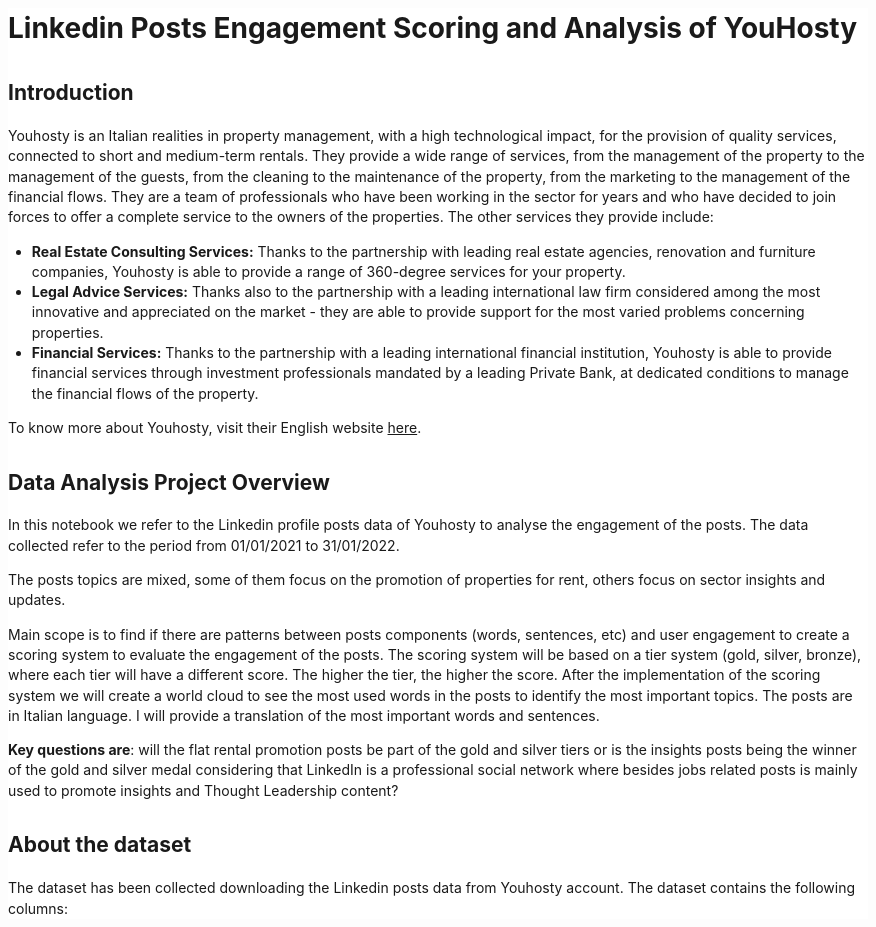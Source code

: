 # Linkedin Posts Engagement Scoring and Analysis of YouHosty

## Introduction

Youhosty is an Italian realities in property management, with a high technological impact, for the provision of quality services, connected to short and medium-term rentals.
They provide a wide range of services, from the management of the property to the management of the guests, from the cleaning to the maintenance of the property, from the marketing to the management of the financial flows. They are a team of professionals who have been working in the sector for years and who have decided to join forces to offer a complete service to the owners of the properties. The other services they provide include:

- **Real Estate Consulting Services:** Thanks to the partnership with leading real estate agencies, renovation and furniture companies, Youhosty is able to provide a range of 360-degree services for your property.
- **Legal Advice Services:** Thanks also to the partnership with a leading international law firm considered among the most innovative and appreciated on the market - they are able to provide support for the most varied problems concerning properties. 
- **Financial Services:** Thanks to the partnership with a leading international financial institution, Youhosty is able to provide financial services through investment professionals mandated by a leading Private Bank, at dedicated conditions to manage the financial flows of the property.

To know more about Youhosty, visit their English website [here](https://www.youhosty.com/en-gb).

## Data Analysis Project Overview

In this notebook we refer to the Linkedin profile posts data of Youhosty to analyse the engagement of the posts. The data collected refer to the period from 01/01/2021 to 31/01/2022.

The posts topics are mixed, some of them focus on the promotion of properties for rent, others focus on sector insights and updates.


Main scope is to find if there are patterns between posts components (words, sentences, etc) and user engagement to create a scoring system to evaluate the engagement of the posts. The scoring system will be based on a tier system (gold, silver, bronze), where each tier will have a different score. The higher the tier, the higher the score. After the implementation of the scoring system we will create a world cloud to see the most used words in the posts to identify the most important topics.
The posts are in Italian language. I will provide a translation of the most important words and sentences.

**Key questions are**: will the flat rental promotion posts be part of the gold and silver tiers or is the insights posts being the winner of the gold and silver medal considering that LinkedIn is a professional social network where besides jobs related posts is mainly used to promote insights and Thought Leadership content?


## About the dataset

The dataset has been collected downloading the Linkedin posts data from Youhosty account. The dataset contains the following columns:
